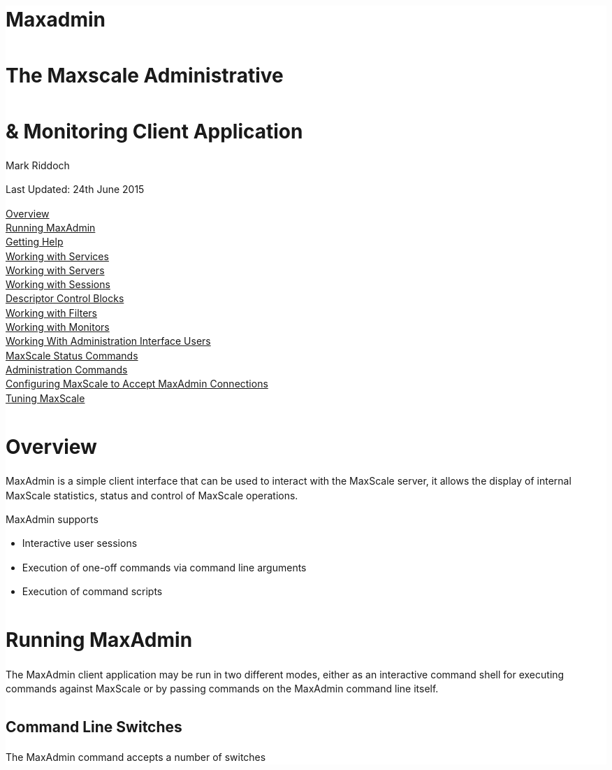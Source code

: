 # Maxadmin

# The Maxscale Administrative

# & Monitoring Client Application

Mark Riddoch

Last Updated: 24th June 2015

[Overview](#overview)   
[Running MaxAdmin](#running)   
[Getting Help](#help)   
[Working with Services](#services)   
[Working with Servers](#servers)   
[Working with Sessions](#sessions)   
[Descriptor Control Blocks](#dcbs)   
[Working with Filters](#filters)   
[Working with Monitors](#monitors)   
[Working With Administration Interface Users](#interface)   
[MaxScale Status Commands](#statuscommands)   
[Administration Commands](#admincommands)   
[Configuring MaxScale to Accept MaxAdmin Connections](#connections)   
[Tuning MaxScale](#tuning)   

<a name="overview"></a> 
# Overview

MaxAdmin is a simple client interface that can be used to interact with the MaxScale server, it allows the display of internal MaxScale statistics, status and control of MaxScale operations.

MaxAdmin supports

* Interactive user sessions

* Execution of one-off commands via command line arguments

* Execution of command scripts

<a name="running"></a> 
# Running MaxAdmin

The MaxAdmin client application may be run in two different modes, either as an interactive command shell for executing commands against MaxScale or by passing commands on the MaxAdmin command line itself.

## Command Line Switches

The MaxAdmin command accepts a number of switches
